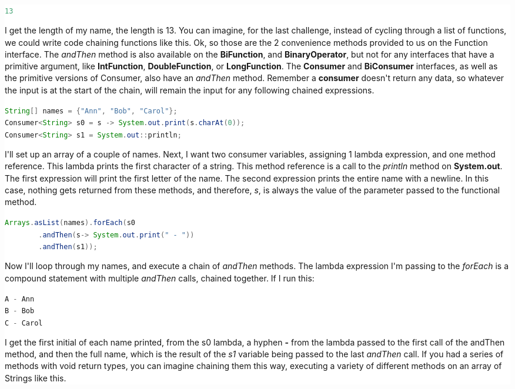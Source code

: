 ```java  
13
```
            
I get the length of my name, the length is 13. 
You can imagine, for the last challenge, 
instead of cycling through a list of functions, 
we could write code chaining functions like this. 
Ok, so those are the 2 convenience methods provided to us on the Function interface. 
The _andThen_ method is also available on the **BiFunction**, 
and **BinaryOperator**, but not for any interfaces that have a primitive argument, 
like **IntFunction**, **DoubleFunction**, or **LongFunction**. 
The **Consumer** and **BiConsumer** interfaces, as well as the primitive versions of Consumer, 
also have an _andThen_ method. 
Remember a **consumer** doesn't return any data, 
so whatever the input is at the start of the chain, 
will remain the input for any following chained expressions.

```java  
String[] names = {"Ann", "Bob", "Carol"};
Consumer<String> s0 = s -> System.out.print(s.charAt(0));
Consumer<String> s1 = System.out::println;
```

I'll set up an array of a couple of names. 
Next, I want two consumer variables, assigning 1 lambda expression, 
and one method reference. 
This lambda prints the first character of a string. 
This method reference is a call to the _println_ method on **System.out**. 
The first expression will print the first letter of the name. 
The second expression prints the entire name with a newline. 
In this case, nothing gets returned from these methods, 
and therefore, _s_, is always the value of the parameter 
passed to the functional method.

```java  
Arrays.asList(names).forEach(s0
        .andThen(s-> System.out.print(" - "))
        .andThen(s1));
```

Now I'll loop through my names, 
and execute a chain of _andThen_ methods. 
The lambda expression I'm passing to the 
_forEach_ is a compound statement with multiple _andThen_ calls, 
chained together. 
If I run this:

```java  
A - Ann
B - Bob
C - Carol
```
            
I get the first initial of each name printed, 
from the s0 lambda, a hyphen **-** from the lambda passed 
to the first call of the andThen method, 
and then the full name,
which is the result of the _s1_ variable being passed 
to the last _andThen_ call. 
If you had a series of methods with void return types, 
you can imagine chaining them this way, 
executing a variety of different methods on an array of Strings like this.
